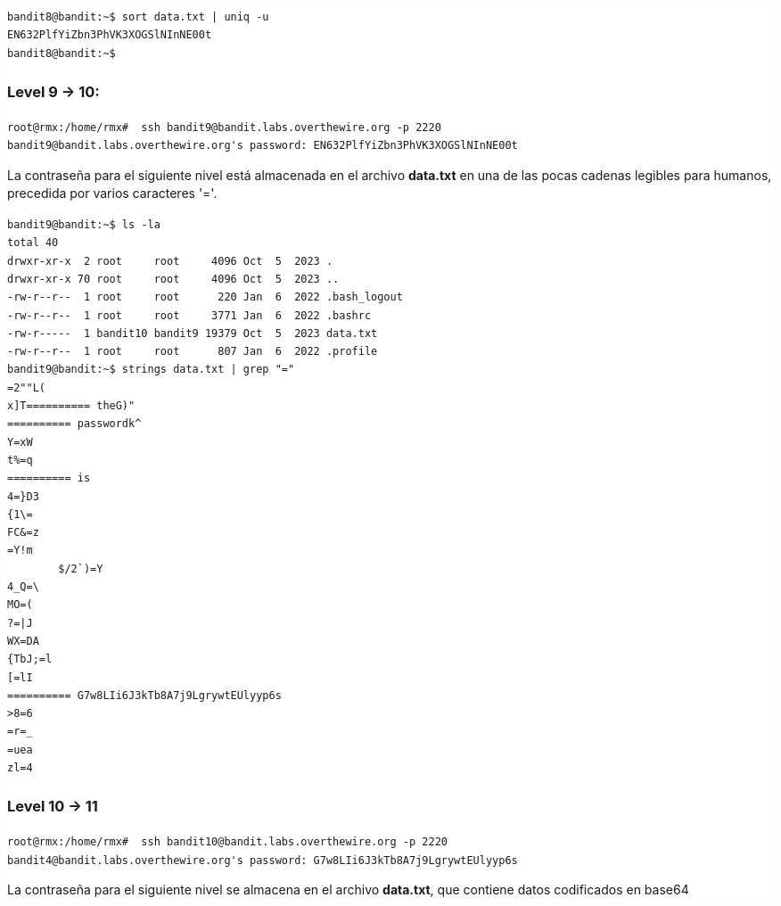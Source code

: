 ```console
bandit8@bandit:~$ sort data.txt | uniq -u
EN632PlfYiZbn3PhVK3XOGSlNInNE00t
bandit8@bandit:~$ 

```

### Level 9 -> 10:
```console
root@rmx:/home/rmx#  ssh bandit9@bandit.labs.overthewire.org -p 2220
bandit9@bandit.labs.overthewire.org's password: EN632PlfYiZbn3PhVK3XOGSlNInNE00t
```
La contraseña para el siguiente nivel está almacenada en el archivo __data.txt__ en una de las pocas cadenas legibles para humanos, precedida por varios caracteres '='.

```console
bandit9@bandit:~$ ls -la
total 40
drwxr-xr-x  2 root     root     4096 Oct  5  2023 .
drwxr-xr-x 70 root     root     4096 Oct  5  2023 ..
-rw-r--r--  1 root     root      220 Jan  6  2022 .bash_logout
-rw-r--r--  1 root     root     3771 Jan  6  2022 .bashrc
-rw-r-----  1 bandit10 bandit9 19379 Oct  5  2023 data.txt
-rw-r--r--  1 root     root      807 Jan  6  2022 .profile
bandit9@bandit:~$ strings data.txt | grep "="
=2""L(
x]T========== theG)"
========== passwordk^
Y=xW
t%=q
========== is
4=}D3
{1\=
FC&=z
=Y!m
        $/2`)=Y
4_Q=\
MO=(
?=|J
WX=DA
{TbJ;=l
[=lI
========== G7w8LIi6J3kTb8A7j9LgrywtEUlyyp6s
>8=6
=r=_
=uea
zl=4
```

### Level 10 -> 11
```console
root@rmx:/home/rmx#  ssh bandit10@bandit.labs.overthewire.org -p 2220
bandit4@bandit.labs.overthewire.org's password: G7w8LIi6J3kTb8A7j9LgrywtEUlyyp6s
```
La contraseña para el siguiente nivel se almacena en el archivo __data.txt__, que contiene datos codificados en base64
